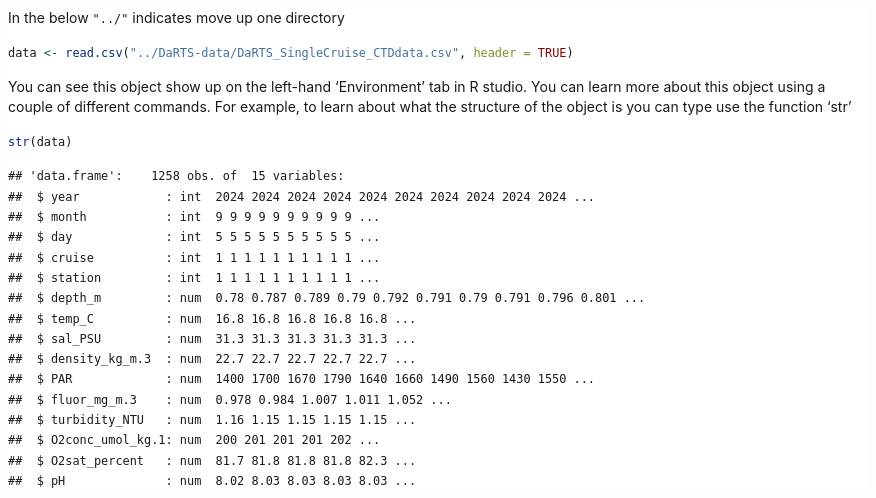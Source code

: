 In the below `"../"` indicates move up one directory

``` r
data <- read.csv("../DaRTS-data/DaRTS_SingleCruise_CTDdata.csv", header = TRUE)
```

You can see this object show up on the left-hand ‘Environment’ tab in R
studio. You can learn more about this object using a couple of different
commands. For example, to learn about what the structure of the object
is you can type use the function ‘str’

``` r
str(data)
```

    ## 'data.frame':    1258 obs. of  15 variables:
    ##  $ year            : int  2024 2024 2024 2024 2024 2024 2024 2024 2024 2024 ...
    ##  $ month           : int  9 9 9 9 9 9 9 9 9 9 ...
    ##  $ day             : int  5 5 5 5 5 5 5 5 5 5 ...
    ##  $ cruise          : int  1 1 1 1 1 1 1 1 1 1 ...
    ##  $ station         : int  1 1 1 1 1 1 1 1 1 1 ...
    ##  $ depth_m         : num  0.78 0.787 0.789 0.79 0.792 0.791 0.79 0.791 0.796 0.801 ...
    ##  $ temp_C          : num  16.8 16.8 16.8 16.8 16.8 ...
    ##  $ sal_PSU         : num  31.3 31.3 31.3 31.3 31.3 ...
    ##  $ density_kg_m.3  : num  22.7 22.7 22.7 22.7 22.7 ...
    ##  $ PAR             : num  1400 1700 1670 1790 1640 1660 1490 1560 1430 1550 ...
    ##  $ fluor_mg_m.3    : num  0.978 0.984 1.007 1.011 1.052 ...
    ##  $ turbidity_NTU   : num  1.16 1.15 1.15 1.15 1.15 ...
    ##  $ O2conc_umol_kg.1: num  200 201 201 201 202 ...
    ##  $ O2sat_percent   : num  81.7 81.8 81.8 81.8 82.3 ...
    ##  $ pH              : num  8.02 8.03 8.03 8.03 8.03 ...
